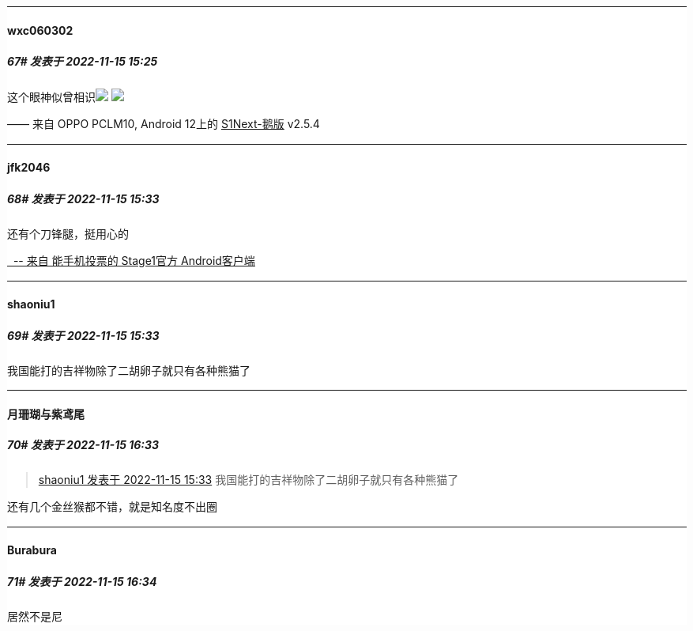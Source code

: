 
*****

####  wxc060302  
##### 67#       发表于 2022-11-15 15:25

这个眼神似曾相识<img src="https://static.saraba1st.com/image/smiley/face2017/067.png" referrerpolicy="no-referrer">
<img src="https://p.sda1.dev/8/012187d5d6b83ce0738933a01bdb4ab9/IMG_20221115_152453.jpg" referrerpolicy="no-referrer">

—— 来自 OPPO PCLM10, Android 12上的 [S1Next-鹅版](https://github.com/ykrank/S1-Next/releases) v2.5.4



*****

####  jfk2046  
##### 68#       发表于 2022-11-15 15:33

还有个刀锋腿，挺用心的

[  -- 来自 能手机投票的 Stage1官方 Android客户端](https://www.coolapk.com/apk/140634)

*****

####  shaoniu1  
##### 69#       发表于 2022-11-15 15:33

我国能打的吉祥物除了二胡卵子就只有各种熊猫了



*****

####  月珊瑚与紫鸢尾  
##### 70#       发表于 2022-11-15 16:33

<blockquote><a href="httphttps://bbs.saraba1st.com/2b/forum.php?mod=redirect&amp;goto=findpost&amp;pid=58447637&amp;ptid=2104991" target="_blank">shaoniu1 发表于 2022-11-15 15:33</a>
我国能打的吉祥物除了二胡卵子就只有各种熊猫了</blockquote>
还有几个金丝猴都不错，就是知名度不出圈



*****

####  Burabura  
##### 71#       发表于 2022-11-15 16:34

居然不是尼

